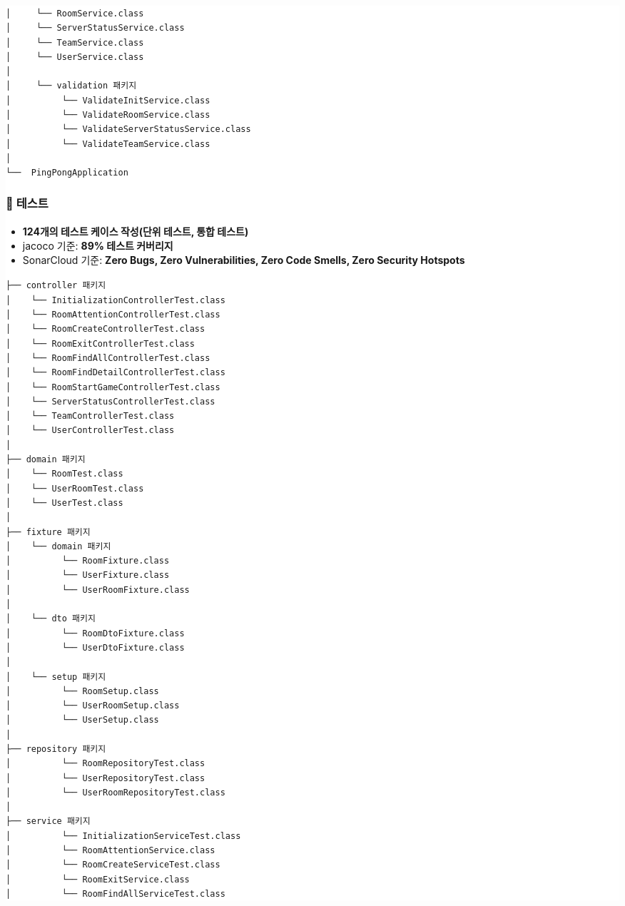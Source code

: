 ```
│     └── RoomService.class
│     └── ServerStatusService.class
│     └── TeamService.class
│     └── UserService.class
│
│     └── validation 패키지
│          └── ValidateInitService.class
│          └── ValidateRoomService.class
│          └── ValidateServerStatusService.class
│          └── ValidateTeamService.class
│ 
└──  PingPongApplication
```

### 🔎 **테스트**

- **124개의 테스트 케이스 작성(단위 테스트, 통합 테스트)**
- jacoco 기준: **89% 테스트 커버리지**
- SonarCloud 기준: **Zero Bugs, Zero Vulnerabilities, Zero Code Smells, Zero Security Hotspots**

```
├── controller 패키지
│    └── InitializationControllerTest.class
│    └── RoomAttentionControllerTest.class
│    └── RoomCreateControllerTest.class
│    └── RoomExitControllerTest.class
│    └── RoomFindAllControllerTest.class
│    └── RoomFindDetailControllerTest.class
│    └── RoomStartGameControllerTest.class
│    └── ServerStatusControllerTest.class
│    └── TeamControllerTest.class
│    └── UserControllerTest.class
│
├── domain 패키지
│    └── RoomTest.class
│    └── UserRoomTest.class
│    └── UserTest.class
│
├── fixture 패키지
│    └── domain 패키지
│          └── RoomFixture.class
│          └── UserFixture.class
│          └── UserRoomFixture.class
│
│    └── dto 패키지
│          └── RoomDtoFixture.class
│          └── UserDtoFixture.class
│  
│    └── setup 패키지
│          └── RoomSetup.class
│          └── UserRoomSetup.class
│          └── UserSetup.class
│
├── repository 패키지
│          └── RoomRepositoryTest.class
│          └── UserRepositoryTest.class
│          └── UserRoomRepositoryTest.class
│ 
├── service 패키지
│          └── InitializationServiceTest.class
│          └── RoomAttentionService.class
│          └── RoomCreateServiceTest.class
│          └── RoomExitService.class
│          └── RoomFindAllServiceTest.class
```